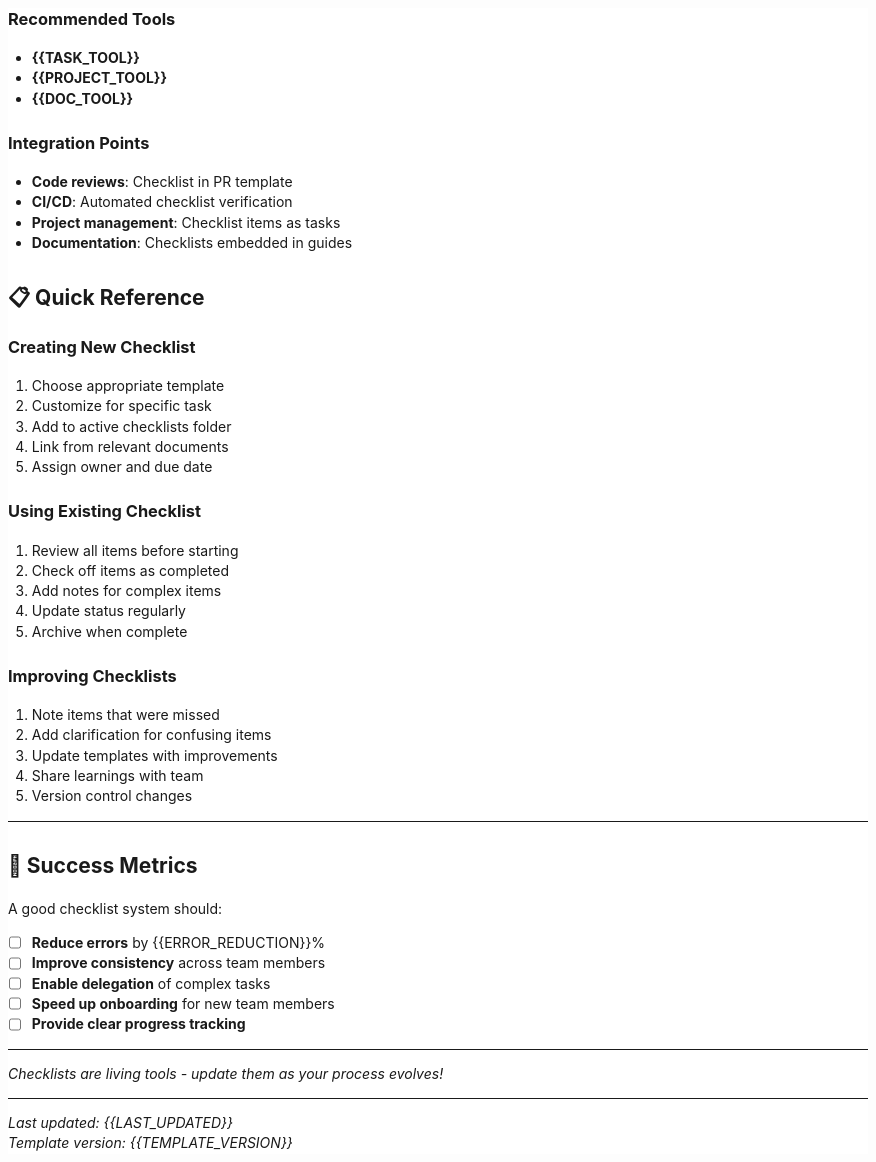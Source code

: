 ### **Recommended Tools**
- **{{TASK_TOOL}}** 
- **{{PROJECT_TOOL}}** 
- **{{DOC_TOOL}}** 

### **Integration Points**
- **Code reviews**: Checklist in PR template
- **CI/CD**: Automated checklist verification
- **Project management**: Checklist items as tasks
- **Documentation**: Checklists embedded in guides

## 📋 **Quick Reference**

### **Creating New Checklist**
1. Choose appropriate template
2. Customize for specific task
3. Add to active checklists folder
4. Link from relevant documents
5. Assign owner and due date

### **Using Existing Checklist**
1. Review all items before starting
2. Check off items as completed
3. Add notes for complex items
4. Update status regularly
5. Archive when complete

### **Improving Checklists**
1. Note items that were missed
2. Add clarification for confusing items
3. Update templates with improvements
4. Share learnings with team
5. Version control changes

---

## 🎯 **Success Metrics**

A good checklist system should:
- [ ] **Reduce errors** by {{ERROR_REDUCTION}}% 
- [ ] **Improve consistency** across team members
- [ ] **Enable delegation** of complex tasks
- [ ] **Speed up onboarding** for new team members
- [ ] **Provide clear progress tracking**

---

*Checklists are living tools - update them as your process evolves!*

---
*Last updated: {{LAST_UPDATED}}*  
*Template version: {{TEMPLATE_VERSION}}* 